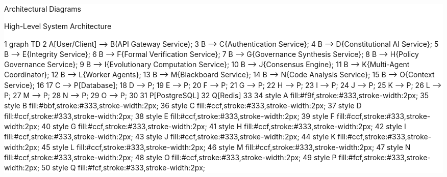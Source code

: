Architectural Diagrams

High-Level System Architecture



  1 graph TD
  2     A[User/Client] --> B(API Gateway Service);
  3     B --> C{Authentication Service};
  4     B --> D{Constitutional AI Service};
  5     B --> E{Integrity Service};
  6     B --> F{Formal Verification Service};
  7     B --> G{Governance Synthesis Service};
  8     B --> H{Policy Governance Service};
  9     B --> I{Evolutionary Computation Service};
 10     B --> J{Consensus Engine};
 11     B --> K{Multi-Agent Coordinator};
 12     B --> L{Worker Agents};
 13     B --> M{Blackboard Service};
 14     B --> N{Code Analysis Service};
 15     B --> O{Context Service};
 16 
 17     C --> P[Database];
 18     D --> P;
 19     E --> P;
 20     F --> P;
 21     G --> P;
 22     H --> P;
 23     I --> P;
 24     J --> P;
 25     K --> P;
 26     L --> P;
 27     M --> P;
 28     N --> P;
 29     O --> P;
 30 
 31     P[PostgreSQL]
 32     Q[Redis]
 33 
 34     style A fill:#f9f,stroke:#333,stroke-width:2px;
 35     style B fill:#bbf,stroke:#333,stroke-width:2px;
 36     style C fill:#ccf,stroke:#333,stroke-width:2px;
 37     style D fill:#ccf,stroke:#333,stroke-width:2px;
 38     style E fill:#ccf,stroke:#333,stroke-width:2px;
 39     style F fill:#ccf,stroke:#333,stroke-width:2px;
 40     style G fill:#ccf,stroke:#333,stroke-width:2px;
 41     style H fill:#ccf,stroke:#333,stroke-width:2px;
 42     style I fill:#ccf,stroke:#333,stroke-width:2px;
 43     style J fill:#ccf,stroke:#333,stroke-width:2px;
 44     style K fill:#ccf,stroke:#333,stroke-width:2px;
 45     style L fill:#ccf,stroke:#333,stroke-width:2px;
 46     style M fill:#ccf,stroke:#333,stroke-width:2px;
 47     style N fill:#ccf,stroke:#333,stroke-width:2px;
 48     style O fill:#ccf,stroke:#333,stroke-width:2px;
 49     style P fill:#fcf,stroke:#333,stroke-width:2px;
 50     style Q fill:#fcf,stroke:#333,stroke-width:2px;
